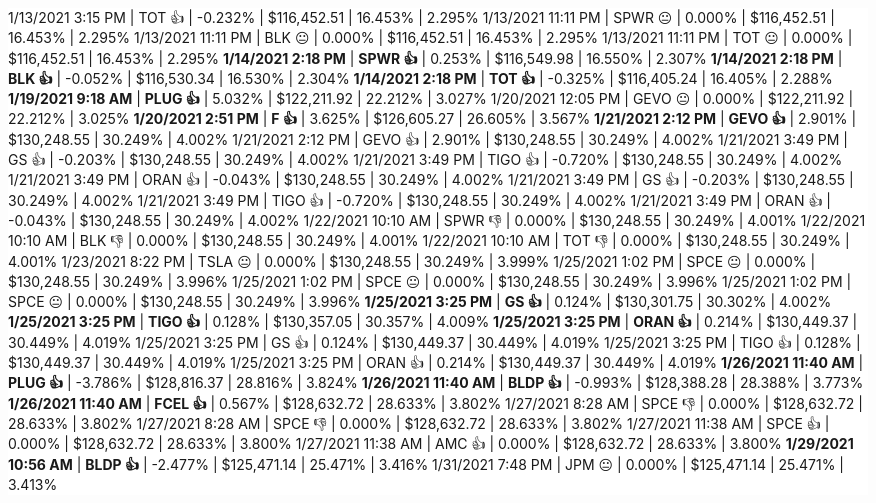 1/13/2021 3:15 PM | TOT :thumbsup: | -0.232% | $116,452.51 | 16.453% | 2.295%
1/13/2021 11:11 PM | SPWR :neutral_face: | 0.000% | $116,452.51 | 16.453% | 2.295%
1/13/2021 11:11 PM | BLK :neutral_face: | 0.000% | $116,452.51 | 16.453% | 2.295%
1/13/2021 11:11 PM | TOT :neutral_face: | 0.000% | $116,452.51 | 16.453% | 2.295%
**1/14/2021 2:18 PM** | **SPWR :thumbsup:** | 0.253% | $116,549.98 | 16.550% | 2.307%
**1/14/2021 2:18 PM** | **BLK :thumbsup:** | -0.052% | $116,530.34 | 16.530% | 2.304%
**1/14/2021 2:18 PM** | **TOT :thumbsup:** | -0.325% | $116,405.24 | 16.405% | 2.288%
**1/19/2021 9:18 AM** | **PLUG :thumbsup:** | 5.032% | $122,211.92 | 22.212% | 3.027%
1/20/2021 12:05 PM | GEVO :neutral_face: | 0.000% | $122,211.92 | 22.212% | 3.025%
**1/20/2021 2:51 PM** | **F :thumbsup:** | 3.625% | $126,605.27 | 26.605% | 3.567%
**1/21/2021 2:12 PM** | **GEVO :thumbsup:** | 2.901% | $130,248.55 | 30.249% | 4.002%
1/21/2021 2:12 PM | GEVO :thumbsup: | 2.901% | $130,248.55 | 30.249% | 4.002%
1/21/2021 3:49 PM | GS :thumbsup: | -0.203% | $130,248.55 | 30.249% | 4.002%
1/21/2021 3:49 PM | TIGO :thumbsup: | -0.720% | $130,248.55 | 30.249% | 4.002%
1/21/2021 3:49 PM | ORAN :thumbsup: | -0.043% | $130,248.55 | 30.249% | 4.002%
1/21/2021 3:49 PM | GS :thumbsup: | -0.203% | $130,248.55 | 30.249% | 4.002%
1/21/2021 3:49 PM | TIGO :thumbsup: | -0.720% | $130,248.55 | 30.249% | 4.002%
1/21/2021 3:49 PM | ORAN :thumbsup: | -0.043% | $130,248.55 | 30.249% | 4.002%
1/22/2021 10:10 AM | SPWR :thumbsdown: | 0.000% | $130,248.55 | 30.249% | 4.001%
1/22/2021 10:10 AM | BLK :thumbsdown: | 0.000% | $130,248.55 | 30.249% | 4.001%
1/22/2021 10:10 AM | TOT :thumbsdown: | 0.000% | $130,248.55 | 30.249% | 4.001%
1/23/2021 8:22 PM | TSLA :neutral_face: | 0.000% | $130,248.55 | 30.249% | 3.999%
1/25/2021 1:02 PM | SPCE :neutral_face: | 0.000% | $130,248.55 | 30.249% | 3.996%
1/25/2021 1:02 PM | SPCE :neutral_face: | 0.000% | $130,248.55 | 30.249% | 3.996%
1/25/2021 1:02 PM | SPCE :neutral_face: | 0.000% | $130,248.55 | 30.249% | 3.996%
**1/25/2021 3:25 PM** | **GS :thumbsup:** | 0.124% | $130,301.75 | 30.302% | 4.002%
**1/25/2021 3:25 PM** | **TIGO :thumbsup:** | 0.128% | $130,357.05 | 30.357% | 4.009%
**1/25/2021 3:25 PM** | **ORAN :thumbsup:** | 0.214% | $130,449.37 | 30.449% | 4.019%
1/25/2021 3:25 PM | GS :thumbsup: | 0.124% | $130,449.37 | 30.449% | 4.019%
1/25/2021 3:25 PM | TIGO :thumbsup: | 0.128% | $130,449.37 | 30.449% | 4.019%
1/25/2021 3:25 PM | ORAN :thumbsup: | 0.214% | $130,449.37 | 30.449% | 4.019%
**1/26/2021 11:40 AM** | **PLUG :thumbsup:** | -3.786% | $128,816.37 | 28.816% | 3.824%
**1/26/2021 11:40 AM** | **BLDP :thumbsup:** | -0.993% | $128,388.28 | 28.388% | 3.773%
**1/26/2021 11:40 AM** | **FCEL :thumbsup:** | 0.567% | $128,632.72 | 28.633% | 3.802%
1/27/2021 8:28 AM | SPCE :thumbsdown: | 0.000% | $128,632.72 | 28.633% | 3.802%
1/27/2021 8:28 AM | SPCE :thumbsdown: | 0.000% | $128,632.72 | 28.633% | 3.802%
1/27/2021 11:38 AM | SPCE :thumbsup: | 0.000% | $128,632.72 | 28.633% | 3.800%
1/27/2021 11:38 AM | AMC :thumbsup: | 0.000% | $128,632.72 | 28.633% | 3.800%
**1/29/2021 10:56 AM** | **BLDP :thumbsup:** | -2.477% | $125,471.14 | 25.471% | 3.416%
1/31/2021 7:48 PM | JPM :neutral_face: | 0.000% | $125,471.14 | 25.471% | 3.413%

